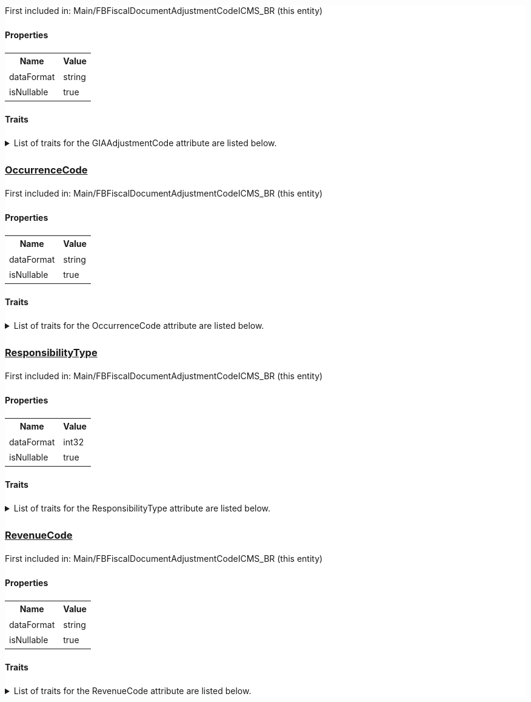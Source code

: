 First included in: Main/FBFiscalDocumentAdjustmentCodeICMS_BR (this entity)  

#### Properties

<table><tr><th>Name</th><th>Value</th></tr><tr><td>dataFormat</td><td>string</td></tr><tr><td>isNullable</td><td>true</td></tr></table>

#### Traits

<details><summary>List of traits for the GIAAdjustmentCode attribute are listed below.</summary></details>

### <a href=#OccurrenceCode name="OccurrenceCode">OccurrenceCode</a>

First included in: Main/FBFiscalDocumentAdjustmentCodeICMS_BR (this entity)  

#### Properties

<table><tr><th>Name</th><th>Value</th></tr><tr><td>dataFormat</td><td>string</td></tr><tr><td>isNullable</td><td>true</td></tr></table>

#### Traits

<details><summary>List of traits for the OccurrenceCode attribute are listed below.</summary></details>

### <a href=#ResponsibilityType name="ResponsibilityType">ResponsibilityType</a>

First included in: Main/FBFiscalDocumentAdjustmentCodeICMS_BR (this entity)  

#### Properties

<table><tr><th>Name</th><th>Value</th></tr><tr><td>dataFormat</td><td>int32</td></tr><tr><td>isNullable</td><td>true</td></tr></table>

#### Traits

<details><summary>List of traits for the ResponsibilityType attribute are listed below.</summary></details>

### <a href=#RevenueCode name="RevenueCode">RevenueCode</a>

First included in: Main/FBFiscalDocumentAdjustmentCodeICMS_BR (this entity)  

#### Properties

<table><tr><th>Name</th><th>Value</th></tr><tr><td>dataFormat</td><td>string</td></tr><tr><td>isNullable</td><td>true</td></tr></table>

#### Traits

<details><summary>List of traits for the RevenueCode attribute are listed below.</summary></details>
